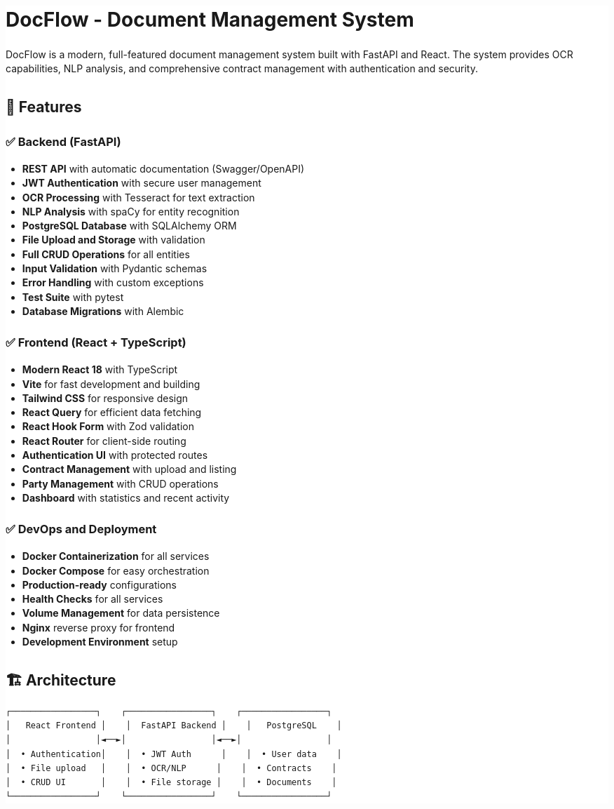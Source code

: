 # DocFlow - Document Management System

DocFlow is a modern, full-featured document management system built with FastAPI and React. The system provides OCR capabilities, NLP analysis, and comprehensive contract management with authentication and security.

## 🚀 Features

### ✅ **Backend (FastAPI)**
- **REST API** with automatic documentation (Swagger/OpenAPI)
- **JWT Authentication** with secure user management
- **OCR Processing** with Tesseract for text extraction
- **NLP Analysis** with spaCy for entity recognition
- **PostgreSQL Database** with SQLAlchemy ORM
- **File Upload and Storage** with validation
- **Full CRUD Operations** for all entities
- **Input Validation** with Pydantic schemas
- **Error Handling** with custom exceptions
- **Test Suite** with pytest
- **Database Migrations** with Alembic

### ✅ **Frontend (React + TypeScript)**
- **Modern React 18** with TypeScript
- **Vite** for fast development and building
- **Tailwind CSS** for responsive design
- **React Query** for efficient data fetching
- **React Hook Form** with Zod validation
- **React Router** for client-side routing
- **Authentication UI** with protected routes
- **Contract Management** with upload and listing
- **Party Management** with CRUD operations
- **Dashboard** with statistics and recent activity

### ✅ **DevOps and Deployment**
- **Docker Containerization** for all services
- **Docker Compose** for easy orchestration
- **Production-ready** configurations
- **Health Checks** for all services
- **Volume Management** for data persistence
- **Nginx** reverse proxy for frontend
- **Development Environment** setup

## 🏗️ Architecture

```
┌─────────────────┐    ┌─────────────────┐    ┌─────────────────┐
│   React Frontend │    │  FastAPI Backend │    │   PostgreSQL    │
│                 │◄──►│                 │◄──►│                 │
│  • Authentication│    │  • JWT Auth      │    │  • User data    │
│  • File upload   │    │  • OCR/NLP      │    │  • Contracts    │
│  • CRUD UI       │    │  • File storage │    │  • Documents    │
└─────────────────┘    └─────────────────┘    └─────────────────┘
```
